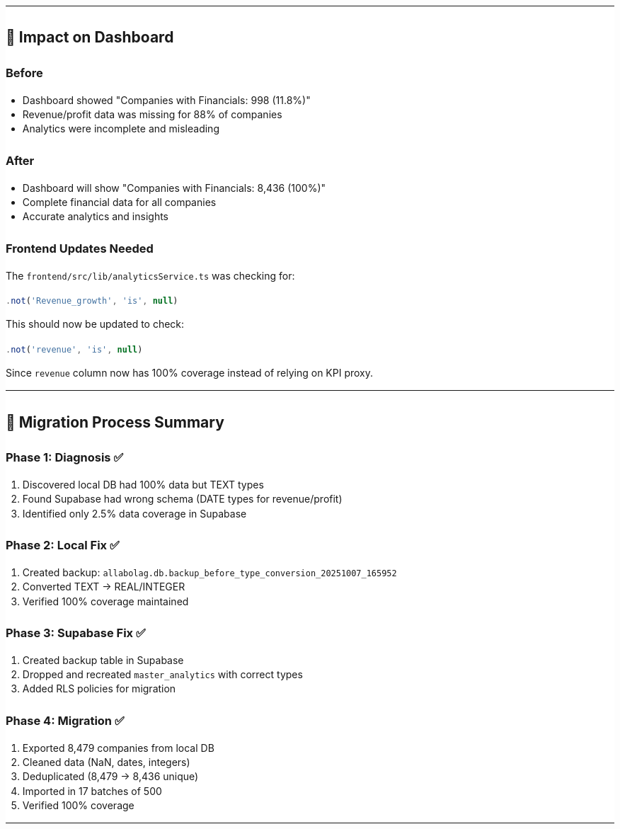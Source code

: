 ```
```

---

## 🎯 **Impact on Dashboard**

### Before
- Dashboard showed "Companies with Financials: 998 (11.8%)"
- Revenue/profit data was missing for 88% of companies
- Analytics were incomplete and misleading

### After
- Dashboard will show "Companies with Financials: 8,436 (100%)"
- Complete financial data for all companies
- Accurate analytics and insights

### Frontend Updates Needed
The `frontend/src/lib/analyticsService.ts` was checking for:
```typescript
.not('Revenue_growth', 'is', null)
```

This should now be updated to check:
```typescript
.not('revenue', 'is', null)
```

Since `revenue` column now has 100% coverage instead of relying on KPI proxy.

---

## 📝 **Migration Process Summary**

### Phase 1: Diagnosis ✅
1. Discovered local DB had 100% data but TEXT types
2. Found Supabase had wrong schema (DATE types for revenue/profit)
3. Identified only 2.5% data coverage in Supabase

### Phase 2: Local Fix ✅
1. Created backup: `allabolag.db.backup_before_type_conversion_20251007_165952`
2. Converted TEXT → REAL/INTEGER
3. Verified 100% coverage maintained

### Phase 3: Supabase Fix ✅
1. Created backup table in Supabase
2. Dropped and recreated `master_analytics` with correct types
3. Added RLS policies for migration

### Phase 4: Migration ✅
1. Exported 8,479 companies from local DB
2. Cleaned data (NaN, dates, integers)
3. Deduplicated (8,479 → 8,436 unique)
4. Imported in 17 batches of 500
5. Verified 100% coverage

---